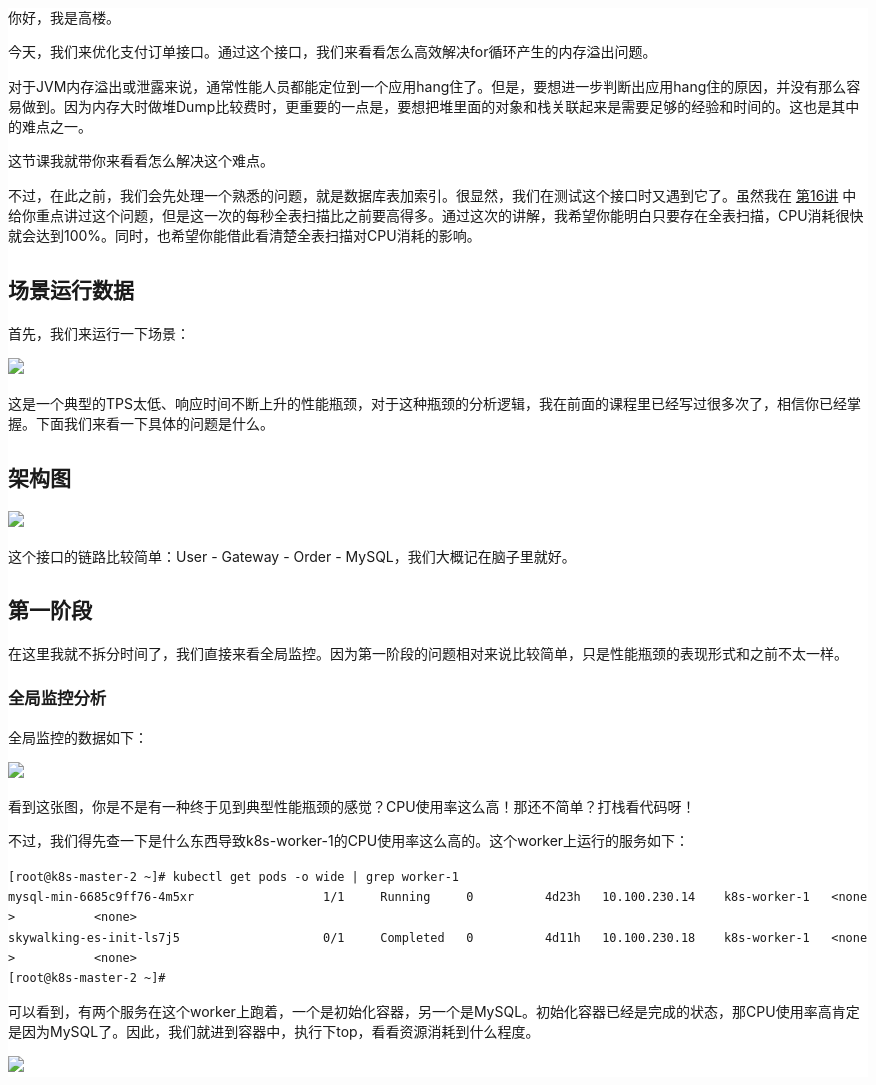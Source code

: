你好，我是高楼。

今天，我们来优化支付订单接口。通过这个接口，我们来看看怎么高效解决for循环产生的内存溢出问题。

对于JVM内存溢出或泄露来说，通常性能人员都能定位到一个应用hang住了。但是，要想进一步判断出应用hang住的原因，并没有那么容易做到。因为内存大时做堆Dump比较费时，更重要的一点是，要想把堆里面的对象和栈关联起来是需要足够的经验和时间的。这也是其中的难点之一。

这节课我就带你来看看怎么解决这个难点。

不过，在此之前，我们会先处理一个熟悉的问题，就是数据库表加索引。很显然，我们在测试这个接口时又遇到它了。虽然我在 [第16讲](https://time.geekbang.org/column/article/367285) 中给你重点讲过这个问题，但是这一次的每秒全表扫描比之前要高得多。通过这次的讲解，我希望你能明白只要存在全表扫描，CPU消耗很快就会达到100%。同时，也希望你能借此看清楚全表扫描对CPU消耗的影响。

## 场景运行数据

首先，我们来运行一下场景：

![](https://static001.geekbang.org/resource/image/02/e1/02f5facd8d0196ae07c223b8dc1e4ae1.png?wh=1832*636)

这是一个典型的TPS太低、响应时间不断上升的性能瓶颈，对于这种瓶颈的分析逻辑，我在前面的课程里已经写过很多次了，相信你已经掌握。下面我们来看一下具体的问题是什么。

## 架构图

![](https://static001.geekbang.org/resource/image/72/8f/72b7b04b1e2323d4fae9fcc30cb3be8f.png?wh=979*286)

这个接口的链路比较简单：User - Gateway - Order - MySQL，我们大概记在脑子里就好。

## 第一阶段

在这里我就不拆分时间了，我们直接来看全局监控。因为第一阶段的问题相对来说比较简单，只是性能瓶颈的表现形式和之前不太一样。

### 全局监控分析

全局监控的数据如下：

![](https://static001.geekbang.org/resource/image/0a/3a/0a2471dca622df4a813e8c06d31e5b3a.png?wh=1880*424)

看到这张图，你是不是有一种终于见到典型性能瓶颈的感觉？CPU使用率这么高！那还不简单？打栈看代码呀！

不过，我们得先查一下是什么东西导致k8s-worker-1的CPU使用率这么高的。这个worker上运行的服务如下：

```
[root@k8s-master-2 ~]# kubectl get pods -o wide | grep worker-1
mysql-min-6685c9ff76-4m5xr                  1/1     Running     0          4d23h   10.100.230.14    k8s-worker-1   <none>           <none>
skywalking-es-init-ls7j5                    0/1     Completed   0          4d11h   10.100.230.18    k8s-worker-1   <none>           <none>
[root@k8s-master-2 ~]#

```

可以看到，有两个服务在这个worker上跑着，一个是初始化容器，另一个是MySQL。初始化容器已经是完成的状态，那CPU使用率高肯定是因为MySQL了。因此，我们就进到容器中，执行下top，看看资源消耗到什么程度。

![](https://static001.geekbang.org/resource/image/a4/5f/a420ef3454ee13f4f37834eyy0e5045f.png?wh=846*279)
